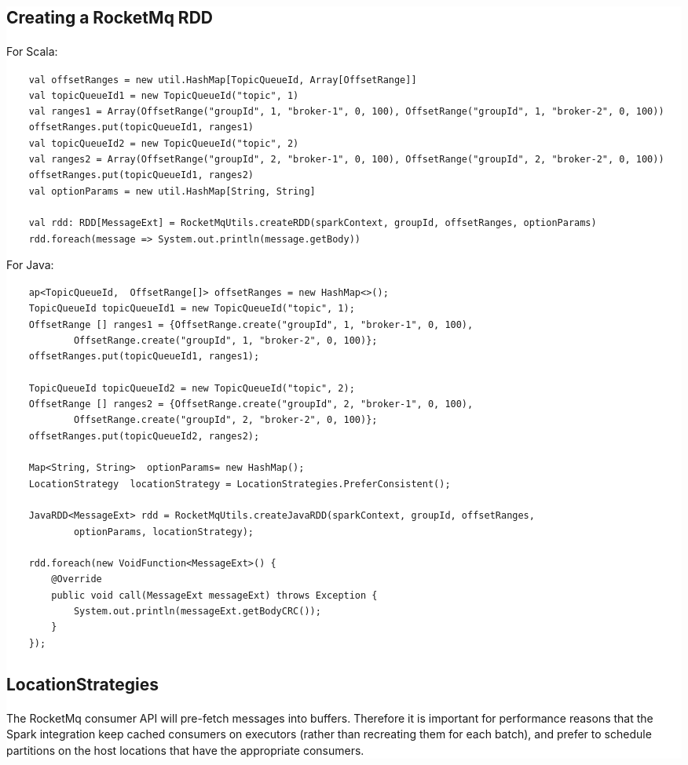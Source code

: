 ## Creating a RocketMq RDD

For Scala:

```
    val offsetRanges = new util.HashMap[TopicQueueId, Array[OffsetRange]]
    val topicQueueId1 = new TopicQueueId("topic", 1)
    val ranges1 = Array(OffsetRange("groupId", 1, "broker-1", 0, 100), OffsetRange("groupId", 1, "broker-2", 0, 100))
    offsetRanges.put(topicQueueId1, ranges1)
    val topicQueueId2 = new TopicQueueId("topic", 2)
    val ranges2 = Array(OffsetRange("groupId", 2, "broker-1", 0, 100), OffsetRange("groupId", 2, "broker-2", 0, 100))
    offsetRanges.put(topicQueueId1, ranges2)
    val optionParams = new util.HashMap[String, String]
    
    val rdd: RDD[MessageExt] = RocketMqUtils.createRDD(sparkContext, groupId, offsetRanges, optionParams)
    rdd.foreach(message => System.out.println(message.getBody))
```

For Java:

```
    ap<TopicQueueId,  OffsetRange[]> offsetRanges = new HashMap<>();
    TopicQueueId topicQueueId1 = new TopicQueueId("topic", 1);
    OffsetRange [] ranges1 = {OffsetRange.create("groupId", 1, "broker-1", 0, 100),
            OffsetRange.create("groupId", 1, "broker-2", 0, 100)};
    offsetRanges.put(topicQueueId1, ranges1);

    TopicQueueId topicQueueId2 = new TopicQueueId("topic", 2);
    OffsetRange [] ranges2 = {OffsetRange.create("groupId", 2, "broker-1", 0, 100),
            OffsetRange.create("groupId", 2, "broker-2", 0, 100)};
    offsetRanges.put(topicQueueId2, ranges2);

    Map<String, String>  optionParams= new HashMap();
    LocationStrategy  locationStrategy = LocationStrategies.PreferConsistent();

    JavaRDD<MessageExt> rdd = RocketMqUtils.createJavaRDD(sparkContext, groupId, offsetRanges,
            optionParams, locationStrategy);
    
    rdd.foreach(new VoidFunction<MessageExt>() {
        @Override
        public void call(MessageExt messageExt) throws Exception {
            System.out.println(messageExt.getBodyCRC());
        }
    });
```

## LocationStrategies

The RocketMq consumer API will pre-fetch messages into buffers.  Therefore it is important for performance reasons that the Spark integration keep cached consumers on executors (rather than recreating them for each batch), and prefer to schedule partitions on the host locations that have the appropriate consumers.
